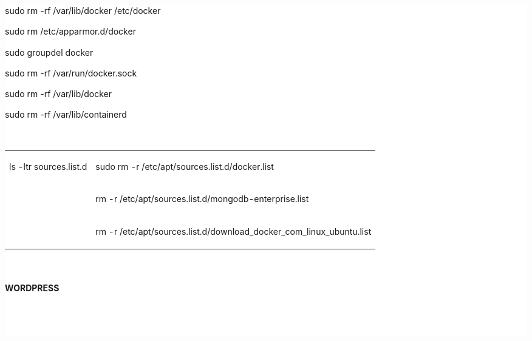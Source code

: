 </tr>
<tr>
<td>
<p><span style="font-weight: 400;">sudo rm -rf /var/lib/docker /etc/docker</span></p>
</td>
</tr>
<tr>
<td>
<p><span style="font-weight: 400;">sudo rm /etc/apparmor.d/docker</span></p>
</td>
</tr>
<tr>
<td>
<p><span style="font-weight: 400;">sudo groupdel docker</span></p>
</td>
</tr>
<tr>
<td>
<p><span style="font-weight: 400;">sudo rm -rf /var/run/docker.sock</span></p>
</td>
</tr>
<tr>
<td>
<p><span style="font-weight: 400;">sudo rm -rf /var/lib/docker</span></p>
</td>
</tr>
<tr>
<td>
<p><span style="font-weight: 400;">sudo rm -rf /var/lib/containerd</span></p>
</td>
</tr>
</tbody>
</table>
<p>&nbsp;</p>
<table>
<tbody>
<tr>
<td>
<p><span style="font-weight: 400;">ls -ltr sources.list.d</span></p>
</td>
<td>
<p><span style="font-weight: 400;">sudo rm -r /etc/apt/sources.list.d/docker.list</span></p>
</td>
</tr>
<tr>
<td>&nbsp;</td>
<td>
<p><span style="font-weight: 400;">rm -r /etc/apt/sources.list.d/mongodb-enterprise.list</span></p>
</td>
</tr>
<tr>
<td>&nbsp;</td>
<td>
<p><span style="font-weight: 400;">rm -r /etc/apt/sources.list.d/download_docker_com_linux_ubuntu.list</span></p>
</td>
</tr>
</tbody>
</table>
<p><br /><br /><strong>WORDPRESS</strong></p>
<p><br /><br /></p>
<table>
<tbody>
<tr>